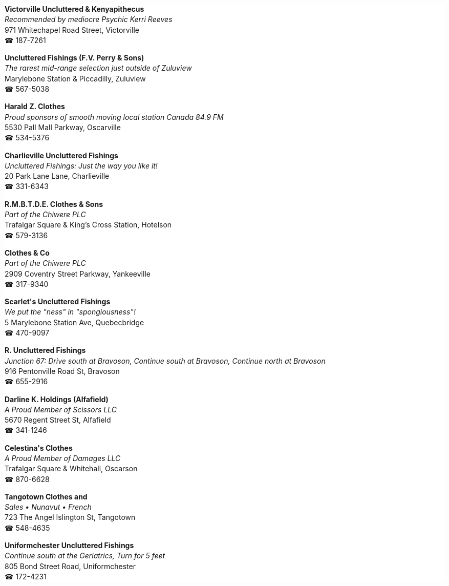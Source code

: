 **Victorville Uncluttered & Kenyapithecus**  
_Recommended by mediocre Psychic Kerri Reeves_  
971 Whitechapel Road Street, Victorville  
☎ 187-7261

**Uncluttered Fishings (F.V. Perry & Sons)**  
_The rarest mid-range selection just outside of Zuluview_  
Marylebone Station & Piccadilly, Zuluview  
☎ 567-5038

**Harald Z. Clothes**  
_Proud sponsors of smooth moving local station Canada 84.9 FM_  
5530 Pall Mall Parkway, Oscarville  
☎ 534-5376

**Charlieville Uncluttered Fishings**  
_Uncluttered Fishings: Just the way you like it!_  
20 Park Lane Lane, Charlieville  
☎ 331-6343

**R.M.B.T.D.E. Clothes & Sons**  
_Part of the Chiwere PLC_  
Trafalgar Square & King’s Cross Station, Hotelson  
☎ 579-3136

**Clothes & Co**  
_Part of the Chiwere PLC_  
2909 Coventry Street Parkway, Yankeeville  
☎ 317-9340

**Scarlet's Uncluttered Fishings**  
_We put the "ness" in "spongiousness"!_  
5 Marylebone Station Ave, Quebecbridge  
☎ 470-9097

**R. Uncluttered Fishings**  
_Junction 67: Drive south at Bravoson, Continue south at Bravoson, Continue north at Bravoson_  
916 Pentonville Road St, Bravoson  
☎ 655-2916

**Darline K. Holdings (Alfafield)**  
_A Proud Member of Scissors LLC_  
5670 Regent Street St, Alfafield  
☎ 341-1246

**Celestina's Clothes**  
_A Proud Member of Damages LLC_  
Trafalgar Square & Whitehall, Oscarson  
☎ 870-6628

**Tangotown Clothes and**  
_Sales • Nunavut • French_  
723 The Angel Islington St, Tangotown  
☎ 548-4635

**Uniformchester Uncluttered Fishings**  
_Continue south at the Geriatrics, Turn for 5 feet_  
805 Bond Street Road, Uniformchester  
☎ 172-4231
